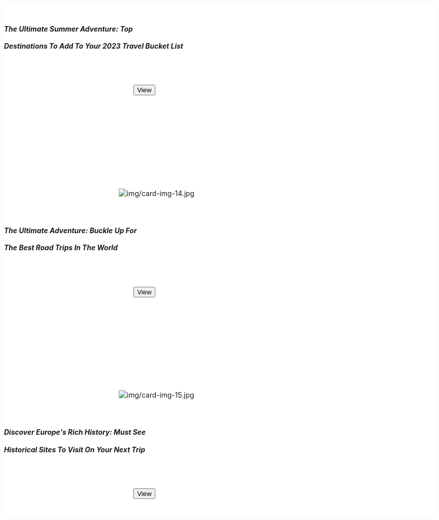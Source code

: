 `                                `<h6 className="text-left  m-2"><b>The Ultimate Summer Adventure: Top 

Destinations To Add To Your 2023 Travel Bucket List</b></h6>

`                                `<Link className="blog-button" to="/blog1" onClick={backToTop}>

`                                    `<input type="button" className="btn btn-outline-primary " value="View">

</input>

`                                `</Link>

`                            `</div>

`                        `</div>

`                        `<div className="col-lg-3 col-md-6 col-sm-12">

`                            `<div className="card blog-card mb-3">

`                                `<img src="img/card-img-14.jpg" alt="img/card-img-14.jpg" />

`                                `<h6 className="text-left  m-2"><b>The Ultimate Adventure: Buckle Up For 

The Best Road Trips In The World</b></h6>

`                                `<Link className="blog-button" to="/blog2" onClick={backToTop}>

`                                    `<input type="button" className="btn btn-outline-primary " value="View">

</input>

`                                `</Link>

`                            `</div>

`                        `</div>

`                        `<div className="col-lg-3 col-md-6 col-sm-12">

`                            `<div className="card blog-card mb-3">

`                                `<img src="img/card-img-15.jpg" alt="img/card-img-15.jpg" />

`                                `<h6 className="text-left  m-2"><b>Discover Europe's Rich History: Must See 

Historical Sites To Visit On Your Next Trip</b></h6>

`                                `<Link className="blog-button" to="/blog3" onClick={backToTop}>

`                                    `<input type="button" className="btn btn-outline-primary " value="View">

</input>

`                                `</Link>
